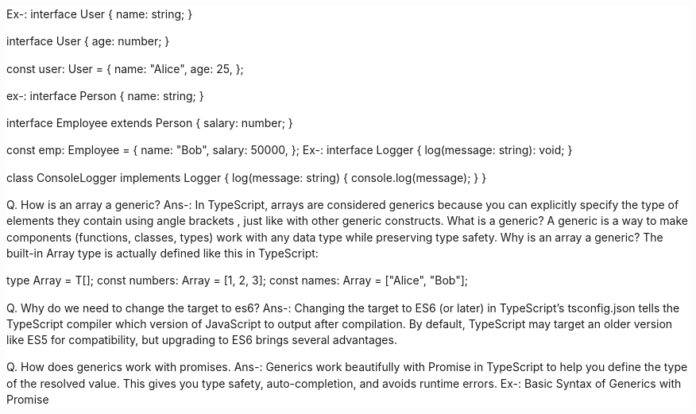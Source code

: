 Ex-: interface User {
  name: string;
}

interface User {
  age: number;
}

const user: User = {
  name: "Alice",
  age: 25,
};

ex-: interface Person {
  name: string;
}

interface Employee extends Person {
  salary: number;
}

const emp: Employee = {
  name: "Bob",
  salary: 50000,
};
Ex-: interface Logger {
  log(message: string): void;
}

class ConsoleLogger implements Logger {
  log(message: string) {
    console.log(message);
  }
}

Q. How is an array a generic?
Ans-: In TypeScript, arrays are considered generics because you can explicitly specify the type of elements they contain using angle brackets <T>, just like with other generic constructs.
What is a generic?
A generic is a way to make components (functions, classes, types) work with any data type while preserving type safety.
 Why is an array a generic?
The built-in Array type is actually defined like this in TypeScript:

type Array<T> = T[];
const numbers: Array<number> = [1, 2, 3];
const names: Array<string> = ["Alice", "Bob"];

Q. Why do we need to change the target to es6?
Ans-: Changing the target to ES6 (or later) in TypeScript’s tsconfig.json tells the TypeScript compiler which version of JavaScript to output after compilation. By default, TypeScript may target an older version like ES5 for compatibility, but upgrading to ES6 brings several advantages.

Q. How does generics work with promises.
Ans-: Generics work beautifully with Promise in TypeScript to help you define the type of the resolved value. This gives you type safety, auto-completion, and avoids runtime errors.
Ex-: Basic Syntax of Generics with Promise
